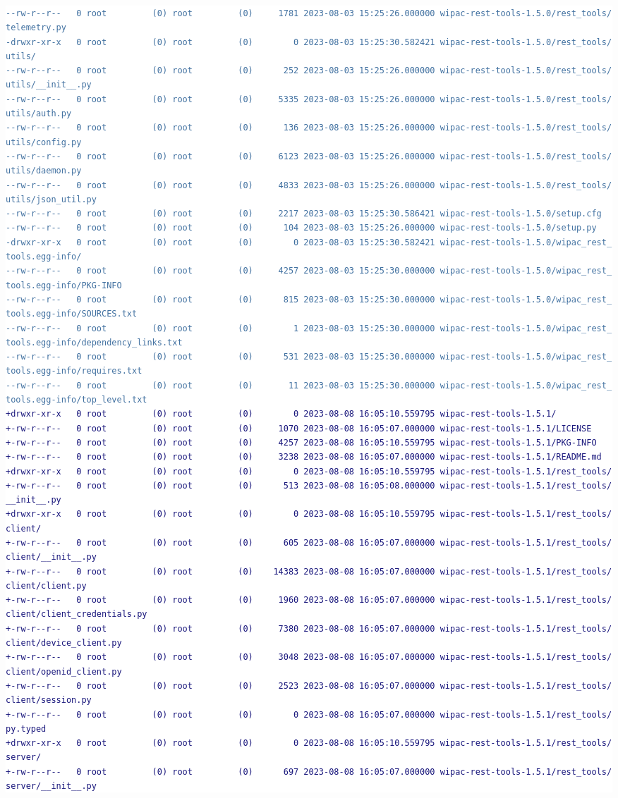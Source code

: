 ```diff
--rw-r--r--   0 root         (0) root         (0)     1781 2023-08-03 15:25:26.000000 wipac-rest-tools-1.5.0/rest_tools/telemetry.py
-drwxr-xr-x   0 root         (0) root         (0)        0 2023-08-03 15:25:30.582421 wipac-rest-tools-1.5.0/rest_tools/utils/
--rw-r--r--   0 root         (0) root         (0)      252 2023-08-03 15:25:26.000000 wipac-rest-tools-1.5.0/rest_tools/utils/__init__.py
--rw-r--r--   0 root         (0) root         (0)     5335 2023-08-03 15:25:26.000000 wipac-rest-tools-1.5.0/rest_tools/utils/auth.py
--rw-r--r--   0 root         (0) root         (0)      136 2023-08-03 15:25:26.000000 wipac-rest-tools-1.5.0/rest_tools/utils/config.py
--rw-r--r--   0 root         (0) root         (0)     6123 2023-08-03 15:25:26.000000 wipac-rest-tools-1.5.0/rest_tools/utils/daemon.py
--rw-r--r--   0 root         (0) root         (0)     4833 2023-08-03 15:25:26.000000 wipac-rest-tools-1.5.0/rest_tools/utils/json_util.py
--rw-r--r--   0 root         (0) root         (0)     2217 2023-08-03 15:25:30.586421 wipac-rest-tools-1.5.0/setup.cfg
--rw-r--r--   0 root         (0) root         (0)      104 2023-08-03 15:25:26.000000 wipac-rest-tools-1.5.0/setup.py
-drwxr-xr-x   0 root         (0) root         (0)        0 2023-08-03 15:25:30.582421 wipac-rest-tools-1.5.0/wipac_rest_tools.egg-info/
--rw-r--r--   0 root         (0) root         (0)     4257 2023-08-03 15:25:30.000000 wipac-rest-tools-1.5.0/wipac_rest_tools.egg-info/PKG-INFO
--rw-r--r--   0 root         (0) root         (0)      815 2023-08-03 15:25:30.000000 wipac-rest-tools-1.5.0/wipac_rest_tools.egg-info/SOURCES.txt
--rw-r--r--   0 root         (0) root         (0)        1 2023-08-03 15:25:30.000000 wipac-rest-tools-1.5.0/wipac_rest_tools.egg-info/dependency_links.txt
--rw-r--r--   0 root         (0) root         (0)      531 2023-08-03 15:25:30.000000 wipac-rest-tools-1.5.0/wipac_rest_tools.egg-info/requires.txt
--rw-r--r--   0 root         (0) root         (0)       11 2023-08-03 15:25:30.000000 wipac-rest-tools-1.5.0/wipac_rest_tools.egg-info/top_level.txt
+drwxr-xr-x   0 root         (0) root         (0)        0 2023-08-08 16:05:10.559795 wipac-rest-tools-1.5.1/
+-rw-r--r--   0 root         (0) root         (0)     1070 2023-08-08 16:05:07.000000 wipac-rest-tools-1.5.1/LICENSE
+-rw-r--r--   0 root         (0) root         (0)     4257 2023-08-08 16:05:10.559795 wipac-rest-tools-1.5.1/PKG-INFO
+-rw-r--r--   0 root         (0) root         (0)     3238 2023-08-08 16:05:07.000000 wipac-rest-tools-1.5.1/README.md
+drwxr-xr-x   0 root         (0) root         (0)        0 2023-08-08 16:05:10.559795 wipac-rest-tools-1.5.1/rest_tools/
+-rw-r--r--   0 root         (0) root         (0)      513 2023-08-08 16:05:08.000000 wipac-rest-tools-1.5.1/rest_tools/__init__.py
+drwxr-xr-x   0 root         (0) root         (0)        0 2023-08-08 16:05:10.559795 wipac-rest-tools-1.5.1/rest_tools/client/
+-rw-r--r--   0 root         (0) root         (0)      605 2023-08-08 16:05:07.000000 wipac-rest-tools-1.5.1/rest_tools/client/__init__.py
+-rw-r--r--   0 root         (0) root         (0)    14383 2023-08-08 16:05:07.000000 wipac-rest-tools-1.5.1/rest_tools/client/client.py
+-rw-r--r--   0 root         (0) root         (0)     1960 2023-08-08 16:05:07.000000 wipac-rest-tools-1.5.1/rest_tools/client/client_credentials.py
+-rw-r--r--   0 root         (0) root         (0)     7380 2023-08-08 16:05:07.000000 wipac-rest-tools-1.5.1/rest_tools/client/device_client.py
+-rw-r--r--   0 root         (0) root         (0)     3048 2023-08-08 16:05:07.000000 wipac-rest-tools-1.5.1/rest_tools/client/openid_client.py
+-rw-r--r--   0 root         (0) root         (0)     2523 2023-08-08 16:05:07.000000 wipac-rest-tools-1.5.1/rest_tools/client/session.py
+-rw-r--r--   0 root         (0) root         (0)        0 2023-08-08 16:05:07.000000 wipac-rest-tools-1.5.1/rest_tools/py.typed
+drwxr-xr-x   0 root         (0) root         (0)        0 2023-08-08 16:05:10.559795 wipac-rest-tools-1.5.1/rest_tools/server/
+-rw-r--r--   0 root         (0) root         (0)      697 2023-08-08 16:05:07.000000 wipac-rest-tools-1.5.1/rest_tools/server/__init__.py
```